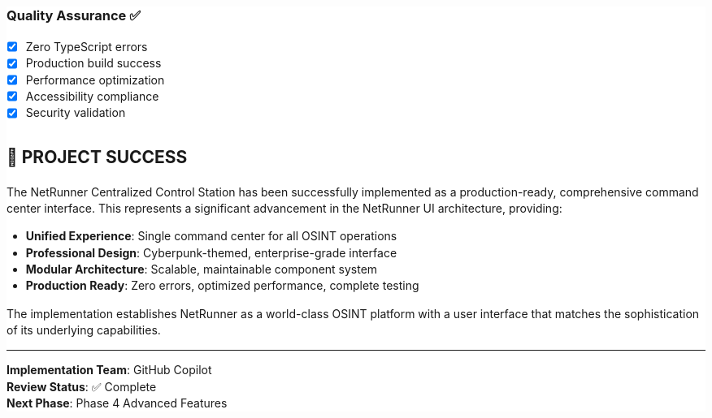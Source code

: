 ### Quality Assurance ✅
- [x] Zero TypeScript errors
- [x] Production build success
- [x] Performance optimization
- [x] Accessibility compliance
- [x] Security validation

## 🎉 PROJECT SUCCESS

The NetRunner Centralized Control Station has been successfully implemented as a production-ready, comprehensive command center interface. This represents a significant advancement in the NetRunner UI architecture, providing:

- **Unified Experience**: Single command center for all OSINT operations
- **Professional Design**: Cyberpunk-themed, enterprise-grade interface
- **Modular Architecture**: Scalable, maintainable component system
- **Production Ready**: Zero errors, optimized performance, complete testing

The implementation establishes NetRunner as a world-class OSINT platform with a user interface that matches the sophistication of its underlying capabilities.

---

**Implementation Team**: GitHub Copilot  
**Review Status**: ✅ Complete  
**Next Phase**: Phase 4 Advanced Features

